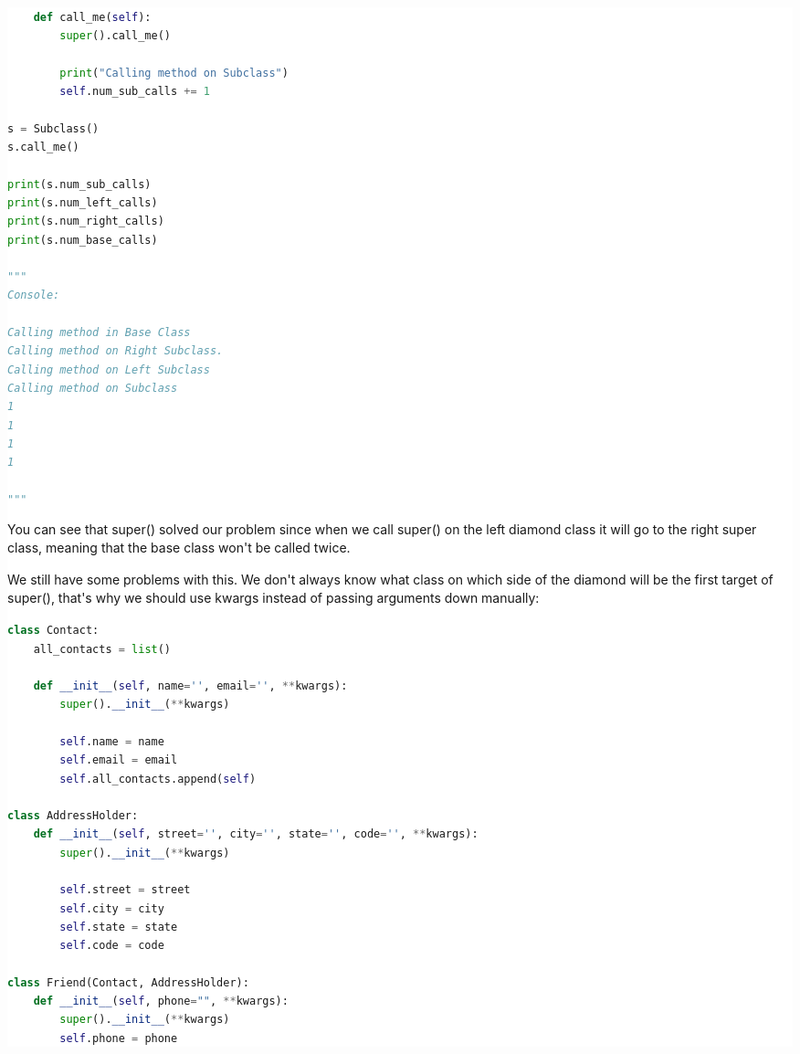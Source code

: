 ```Python
    def call_me(self):
        super().call_me()

        print("Calling method on Subclass")
        self.num_sub_calls += 1

s = Subclass()
s.call_me()

print(s.num_sub_calls)
print(s.num_left_calls)
print(s.num_right_calls)
print(s.num_base_calls)

"""
Console:

Calling method in Base Class
Calling method on Right Subclass.
Calling method on Left Subclass
Calling method on Subclass
1
1
1
1

"""
```

You can see that super() solved our problem since when we call super() on the left diamond class it will go to the right super class, meaning that the base class won't be called twice.

We still have some problems with this. We don't always know what class on which side of the diamond will be the first target of super(), that's why we should use kwargs instead of passing arguments down manually:

```Python
class Contact:
    all_contacts = list()

    def __init__(self, name='', email='', **kwargs):
        super().__init__(**kwargs)

        self.name = name
        self.email = email
        self.all_contacts.append(self)

class AddressHolder:
    def __init__(self, street='', city='', state='', code='', **kwargs):
        super().__init__(**kwargs)

        self.street = street
        self.city = city
        self.state = state
        self.code = code

class Friend(Contact, AddressHolder):
    def __init__(self, phone="", **kwargs):
        super().__init__(**kwargs)
        self.phone = phone
```
